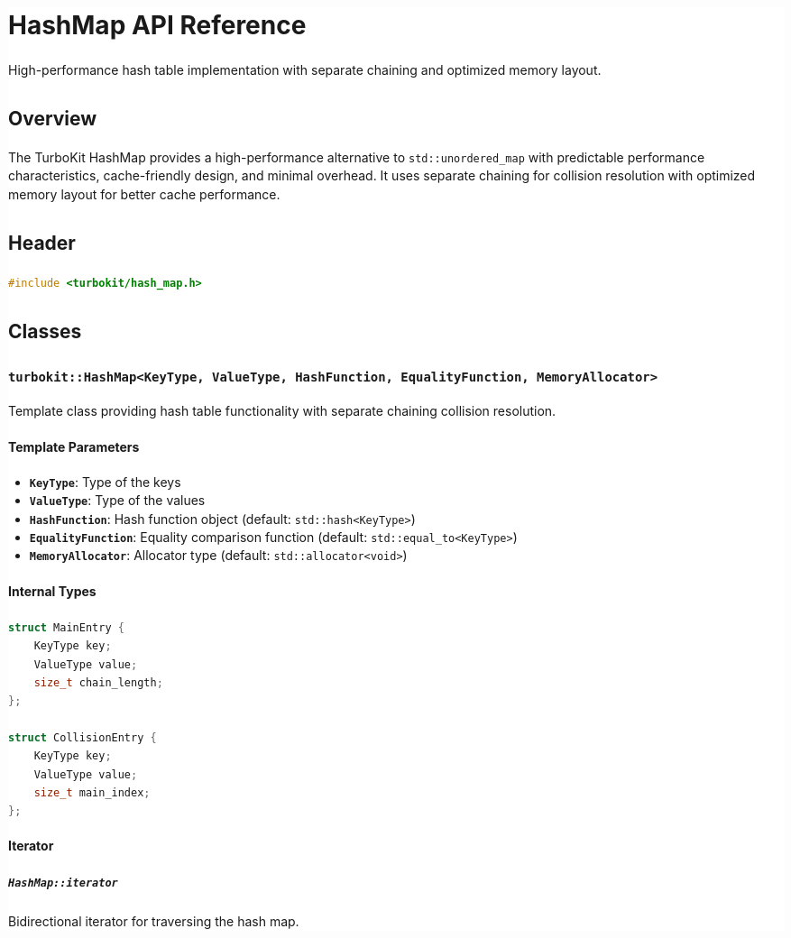 # HashMap API Reference

High-performance hash table implementation with separate chaining and optimized memory layout.

## Overview

The TurboKit HashMap provides a high-performance alternative to `std::unordered_map` with predictable performance characteristics, cache-friendly design, and minimal overhead. It uses separate chaining for collision resolution with optimized memory layout for better cache performance.

## Header

```cpp
#include <turbokit/hash_map.h>
```

## Classes

### `turbokit::HashMap<KeyType, ValueType, HashFunction, EqualityFunction, MemoryAllocator>`

Template class providing hash table functionality with separate chaining collision resolution.

#### Template Parameters

- **`KeyType`**: Type of the keys
- **`ValueType`**: Type of the values
- **`HashFunction`**: Hash function object (default: `std::hash<KeyType>`)
- **`EqualityFunction`**: Equality comparison function (default: `std::equal_to<KeyType>`)
- **`MemoryAllocator`**: Allocator type (default: `std::allocator<void>`)

#### Internal Types

```cpp
struct MainEntry {
    KeyType key;
    ValueType value;
    size_t chain_length;
};

struct CollisionEntry {
    KeyType key;
    ValueType value;
    size_t main_index;
};
```

#### Iterator

##### `HashMap::iterator`

Bidirectional iterator for traversing the hash map.
